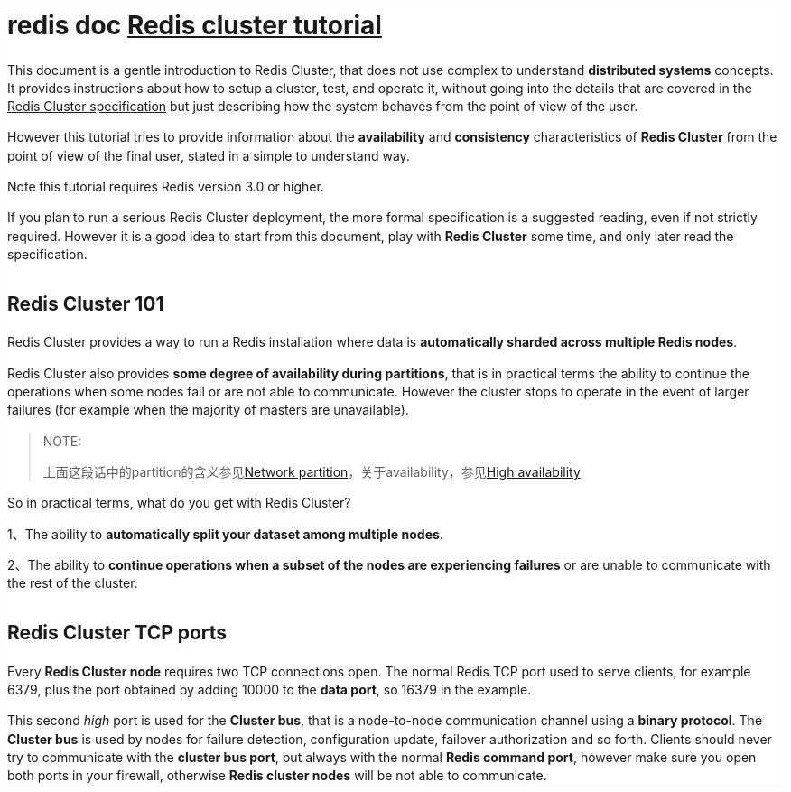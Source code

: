 # redis doc [Redis cluster tutorial](https://redis.io/topics/cluster-tutorial)

This document is a gentle introduction to Redis Cluster, that does not use complex to understand **distributed systems** concepts. It provides instructions about how to setup a cluster, test, and operate it, without going into the details that are covered in the [Redis Cluster specification](https://redis.io/topics/cluster-spec) but just describing how the system behaves from the point of view of the user.

However this tutorial tries to provide information about the **availability** and **consistency** characteristics of **Redis Cluster** from the point of view of the final user, stated in a simple to understand way.

Note this tutorial requires Redis version 3.0 or higher.

If you plan to run a serious Redis Cluster deployment, the more formal specification is a suggested reading, even if not strictly required. However it is a good idea to start from this document, play with **Redis Cluster** some time, and only later read the specification.



## Redis Cluster 101

Redis Cluster provides a way to run a Redis installation where data is **automatically sharded across multiple Redis nodes**.

Redis Cluster also provides **some degree of availability during partitions**, that is in practical terms the ability to continue the operations when some nodes fail or are not able to communicate. However the cluster stops to operate in the event of larger failures (for example when the majority of masters are unavailable).

> NOTE: 
>
> 上面这段话中的partition的含义参见[Network partition](https://en.wikipedia.org/wiki/Network_partition)，关于availability，参见[High availability](https://en.wikipedia.org/wiki/High_availability)

So in practical terms, what do you get with Redis Cluster?

1、The ability to **automatically split your dataset among multiple nodes**.

2、The ability to **continue operations when a subset of the nodes are experiencing failures** or are unable to communicate with the rest of the cluster.

## Redis Cluster TCP ports

Every **Redis Cluster node** requires two TCP connections open. The normal Redis TCP port used to serve clients, for example 6379, plus the port obtained by adding 10000 to the **data port**, so 16379 in the example.

This second *high* port is used for the **Cluster bus**, that is a node-to-node communication channel using a **binary protocol**. The **Cluster bus** is used by nodes for failure detection, configuration update, failover authorization and so forth. Clients should never try to communicate with the **cluster bus port**, but always with the normal **Redis command port**, however make sure you open both ports in your firewall, otherwise **Redis cluster nodes** will be not able to communicate.
